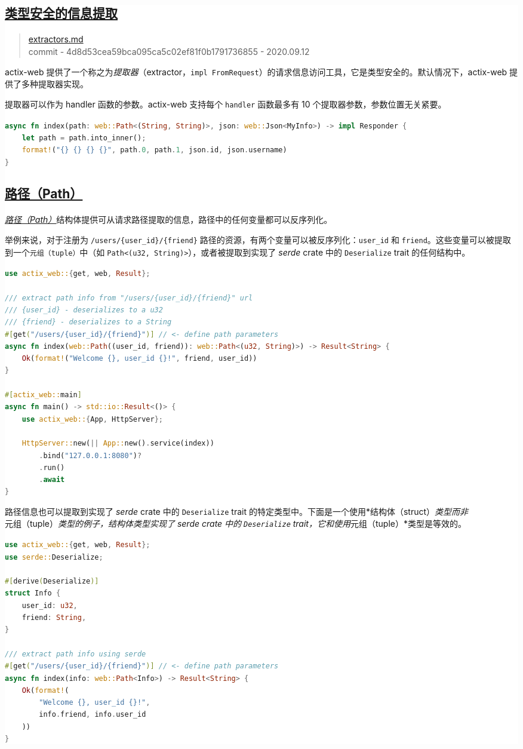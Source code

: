 ## [类型安全的信息提取](#类型安全的信息提取)

> [extractors.md](https://github.com/actix/actix-website/blob/master/content/docs/extractors.md)  
> commit - 4d8d53cea59bca095ca5c02ef81f0b1791736855 - 2020.09.12

actix-web 提供了一个称之为*提取器*（extractor，`impl FromRequest`）的请求信息访问工具，它是类型安全的。默认情况下，actix-web 提供了多种提取器实现。

提取器可以作为 handler 函数的参数。actix-web 支持每个 `handler` 函数最多有 10 个提取器参数，参数位置无关紧要。

```rust
async fn index(path: web::Path<(String, String)>, json: web::Json<MyInfo>) -> impl Responder {
    let path = path.into_inner();
    format!("{} {} {} {}", path.0, path.1, json.id, json.username)
}
```

## [路径（Path）](#路径path)

[*路径（Path）*](https://docs.rs/actix-web/3/actix_web/dev/struct.Path.html)结构体提供可从请求路径提取的信息，路径中的任何变量都可以反序列化。

举例来说，对于注册为 `/users/{user_id}/{friend}` 路径的资源，有两个变量可以被反序列化：`user_id` 和 `friend`。这些变量可以被提取到一个`元组（tuple）`中（如 `Path<(u32, String)>`），或者被提取到实现了 *serde* crate 中的 `Deserialize` trait 的任何结构中。

```rust
use actix_web::{get, web, Result};

/// extract path info from "/users/{user_id}/{friend}" url
/// {user_id} - deserializes to a u32
/// {friend} - deserializes to a String
#[get("/users/{user_id}/{friend}")] // <- define path parameters
async fn index(web::Path((user_id, friend)): web::Path<(u32, String)>) -> Result<String> {
    Ok(format!("Welcome {}, user_id {}!", friend, user_id))
}

#[actix_web::main]
async fn main() -> std::io::Result<()> {
    use actix_web::{App, HttpServer};

    HttpServer::new(|| App::new().service(index))
        .bind("127.0.0.1:8080")?
        .run()
        .await
}
```

路径信息也可以提取到实现了 *serde* crate 中的 `Deserialize` trait 的特定类型中。下面是一个使用\*结构体（struct）*类型而非*元组（tuple）*类型的例子，结构体类型实现了 *serde* crate 中的 `Deserialize` trait，它和使用*元组（tuple）\*类型是等效的。

```rust
use actix_web::{get, web, Result};
use serde::Deserialize;

#[derive(Deserialize)]
struct Info {
    user_id: u32,
    friend: String,
}

/// extract path info using serde
#[get("/users/{user_id}/{friend}")] // <- define path parameters
async fn index(info: web::Path<Info>) -> Result<String> {
    Ok(format!(
        "Welcome {}, user_id {}!",
        info.friend, info.user_id
    ))
}
```